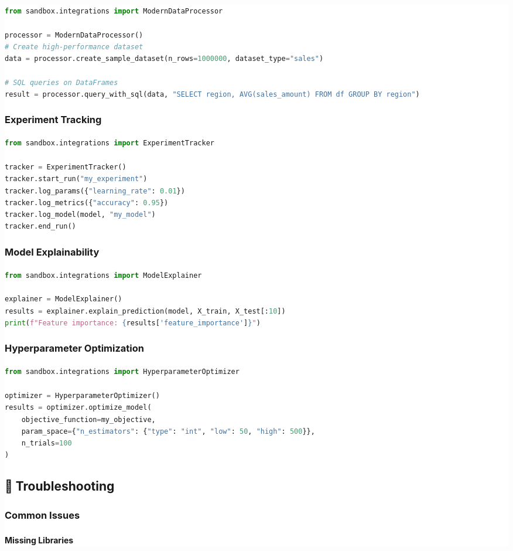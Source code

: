 ```python
from sandbox.integrations import ModernDataProcessor

processor = ModernDataProcessor()
# Create high-performance dataset
data = processor.create_sample_dataset(n_rows=1000000, dataset_type="sales")

# SQL queries on DataFrames
result = processor.query_with_sql(data, "SELECT region, AVG(sales_amount) FROM df GROUP BY region")
```

### Experiment Tracking

```python
from sandbox.integrations import ExperimentTracker

tracker = ExperimentTracker()
tracker.start_run("my_experiment")
tracker.log_params({"learning_rate": 0.01})
tracker.log_metrics({"accuracy": 0.95})
tracker.log_model(model, "my_model")
tracker.end_run()
```

### Model Explainability

```python
from sandbox.integrations import ModelExplainer

explainer = ModelExplainer()
results = explainer.explain_prediction(model, X_train, X_test[:10])
print(f"Feature importance: {results['feature_importance']}")
```

### Hyperparameter Optimization

```python
from sandbox.integrations import HyperparameterOptimizer

optimizer = HyperparameterOptimizer()
results = optimizer.optimize_model(
    objective_function=my_objective,
    param_space={"n_estimators": {"type": "int", "low": 50, "high": 500}},
    n_trials=100
)
```

## 🛟 Troubleshooting

### Common Issues

#### Missing Libraries
